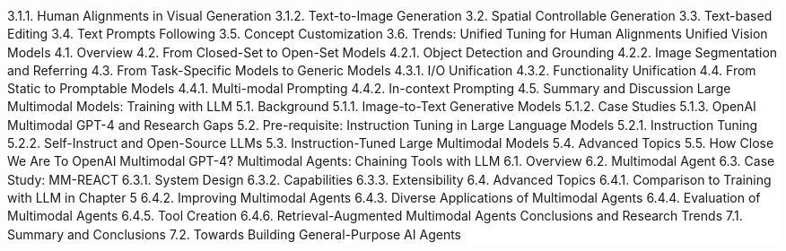  3.1.1. Human Alignments in Visual Generation
 3.1.2. Text-to-Image Generation
3.2. Spatial Controllable Generation
3.3. Text-based Editing
3.4. Text Prompts Following
3.5. Concept Customization
3.6. Trends: Unified Tuning for Human Alignments
Unified Vision Models
4.1. Overview
4.2. From Closed-Set to Open-Set Models
 4.2.1. Object Detection and Grounding
 4.2.2. Image Segmentation and Referring
4.3. From Task-Specific Models to Generic Models
 4.3.1. I/O Unification
 4.3.2. Functionality Unification
4.4. From Static to Promptable Models
 4.4.1. Multi-modal Prompting
 4.4.2. In-context Prompting
4.5. Summary and Discussion
Large Multimodal Models: Training with LLM
5.1. Background
 5.1.1. Image-to-Text Generative Models
 5.1.2. Case Studies
 5.1.3. OpenAI Multimodal GPT-4 and Research Gaps
5.2. Pre-requisite: Instruction Tuning in Large Language Models
 5.2.1. Instruction Tuning
 5.2.2. Self-Instruct and Open-Source LLMs
5.3. Instruction-Tuned Large Multimodal Models
5.4. Advanced Topics
5.5. How Close We Are To OpenAI Multimodal GPT-4?
Multimodal Agents: Chaining Tools with LLM
6.1. Overview
6.2. Multimodal Agent
6.3. Case Study: MM-REACT
 6.3.1. System Design
 6.3.2. Capabilities
 6.3.3. Extensibility
6.4. Advanced Topics
 6.4.1. Comparison to Training with LLM in Chapter 5
 6.4.2. Improving Multimodal Agents
 6.4.3. Diverse Applications of Multimodal Agents
 6.4.4. Evaluation of Multimodal Agents
 6.4.5. Tool Creation
 6.4.6. Retrieval-Augmented Multimodal Agents
Conclusions and Research Trends
7.1. Summary and Conclusions
7.2. Towards Building General-Purpose AI Agents
